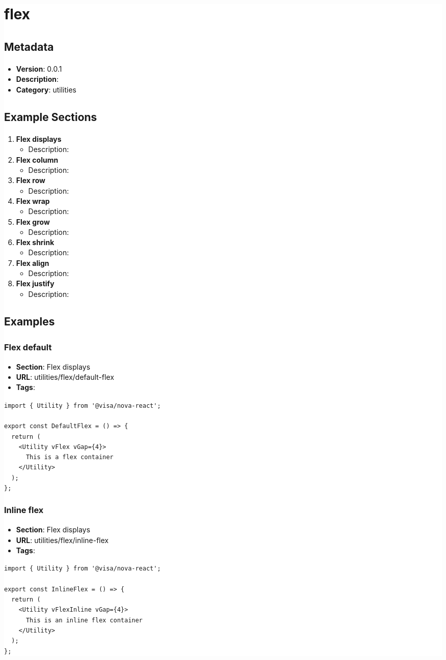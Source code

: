# flex

## Metadata
- **Version**: 0.0.1
- **Description**: 
- **Category**: utilities

## Example Sections
1. **Flex displays**
   - Description: 
2. **Flex column**
   - Description: 
3. **Flex row**
   - Description: 
4. **Flex wrap**
   - Description: 
5. **Flex grow**
   - Description: 
6. **Flex shrink**
   - Description: 
7. **Flex align**
   - Description: 
8. **Flex justify**
   - Description: 

## Examples
### Flex default
- **Section**: Flex displays
- **URL**: utilities/flex/default-flex
- **Tags**: 
```tsx
import { Utility } from '@visa/nova-react';

export const DefaultFlex = () => {
  return (
    <Utility vFlex vGap={4}>
      This is a flex container
    </Utility>
  );
};

```

### Inline flex
- **Section**: Flex displays
- **URL**: utilities/flex/inline-flex
- **Tags**: 
```tsx
import { Utility } from '@visa/nova-react';

export const InlineFlex = () => {
  return (
    <Utility vFlexInline vGap={4}>
      This is an inline flex container
    </Utility>
  );
};

```

